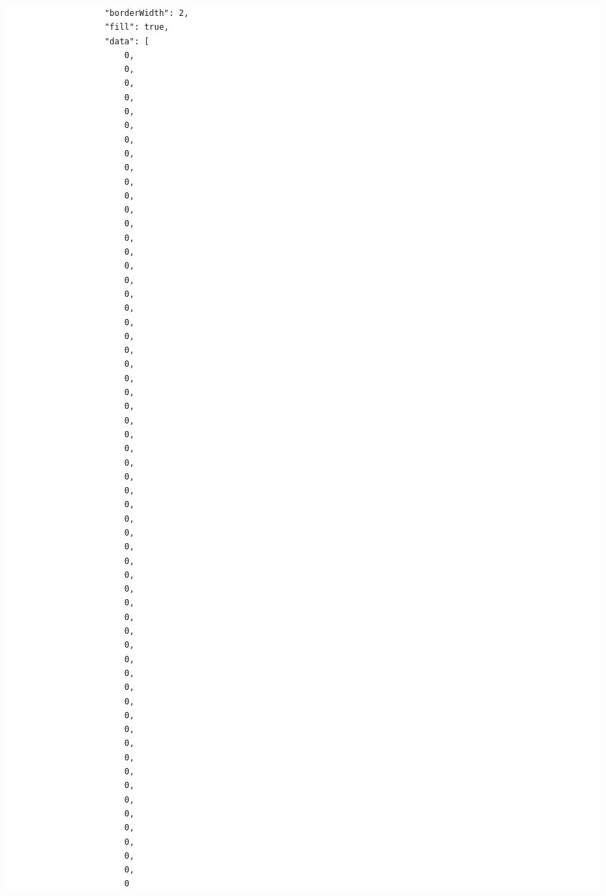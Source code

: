 ```
					"borderWidth": 2,
					"fill": true,
					"data": [
						0,
						0,
						0,
						0,
						0,
						0,
						0,
						0,
						0,
						0,
						0,
						0,
						0,
						0,
						0,
						0,
						0,
						0,
						0,
						0,
						0,
						0,
						0,
						0,
						0,
						0,
						0,
						0,
						0,
						0,
						0,
						0,
						0,
						0,
						0,
						0,
						0,
						0,
						0,
						0,
						0,
						0,
						0,
						0,
						0,
						0,
						0,
						0,
						0,
						0,
						0,
						0,
						0,
						0,
						0,
						0,
						0,
						0,
						0,
						0
```